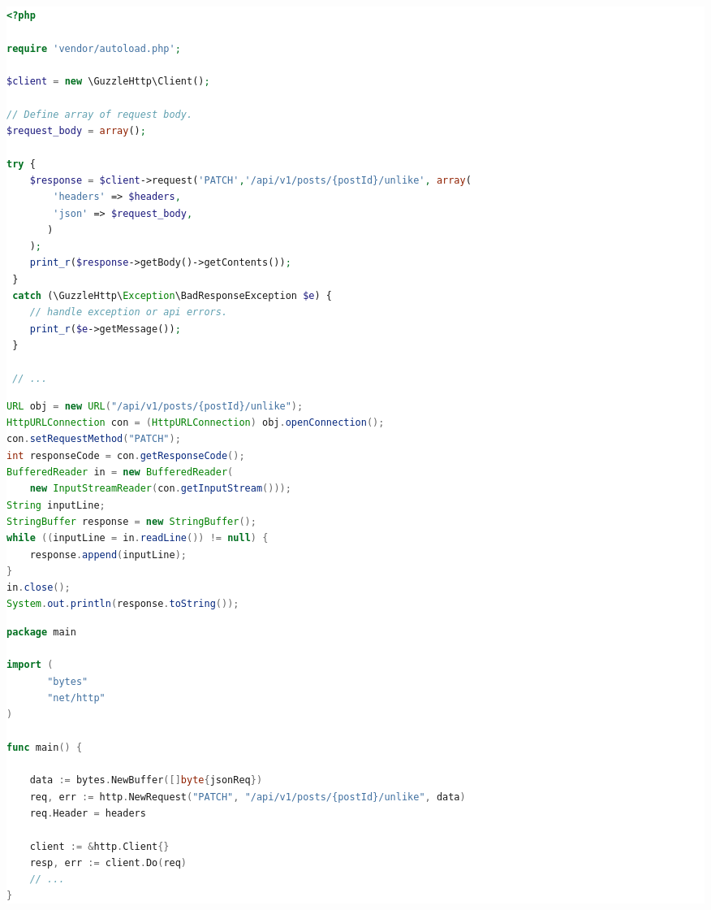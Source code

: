 ```php
<?php

require 'vendor/autoload.php';

$client = new \GuzzleHttp\Client();

// Define array of request body.
$request_body = array();

try {
    $response = $client->request('PATCH','/api/v1/posts/{postId}/unlike', array(
        'headers' => $headers,
        'json' => $request_body,
       )
    );
    print_r($response->getBody()->getContents());
 }
 catch (\GuzzleHttp\Exception\BadResponseException $e) {
    // handle exception or api errors.
    print_r($e->getMessage());
 }

 // ...

```

```java
URL obj = new URL("/api/v1/posts/{postId}/unlike");
HttpURLConnection con = (HttpURLConnection) obj.openConnection();
con.setRequestMethod("PATCH");
int responseCode = con.getResponseCode();
BufferedReader in = new BufferedReader(
    new InputStreamReader(con.getInputStream()));
String inputLine;
StringBuffer response = new StringBuffer();
while ((inputLine = in.readLine()) != null) {
    response.append(inputLine);
}
in.close();
System.out.println(response.toString());

```

```go
package main

import (
       "bytes"
       "net/http"
)

func main() {

    data := bytes.NewBuffer([]byte{jsonReq})
    req, err := http.NewRequest("PATCH", "/api/v1/posts/{postId}/unlike", data)
    req.Header = headers

    client := &http.Client{}
    resp, err := client.Do(req)
    // ...
}

```
